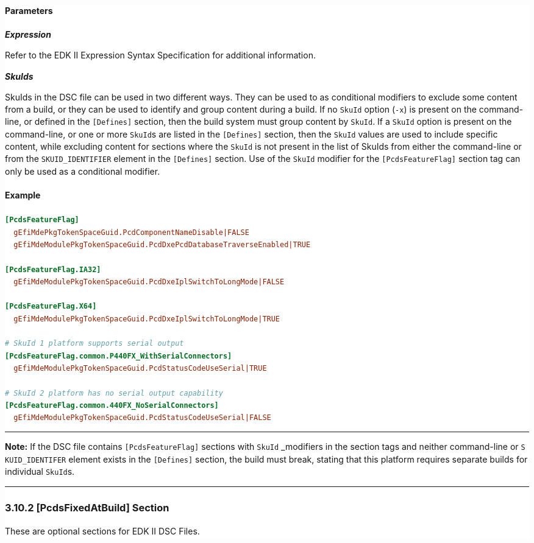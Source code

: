 #### Parameters

**_Expression_**

Refer to the EDK II Expression Syntax Specification for additional information.

**_SkuIds_**

SkuIds in the DSC file can be used in two different ways. They can be used to
as conditional modifiers to exclude some content from a build, or they can be
used to identify and group content during a build. If no `SkuId` option (`-x`)
is present on the command-line, or defined in the `[Defines]` section, then the
build system must group content by `SkuId`. If a `SkuId` option is present on
the command-line, or one or more `SkuId`s are listed in the `[Defines]`
section, then the `SkuId` values are used to include specific content, while
excluding content for sections where the `SkuId` is not present in the list of
SkuIds from either the command-line or from the `SKUID_IDENTIFIER` element in
the `[Defines]` section. Use of the `SkuId` modifier for the `[PcdsFeatureFlag]`
section tag can only be used as a conditional modifier.

#### Example

```ini
[PcdsFeatureFlag]
  gEfiMdePkgTokenSpaceGuid.PcdComponentNameDisable|FALSE
  gEfiMdeModulePkgTokenSpaceGuid.PcdDxePcdDatabaseTraverseEnabled|TRUE

[PcdsFeatureFlag.IA32]
  gEfiMdeModulePkgTokenSpaceGuid.PcdDxeIplSwitchToLongMode|FALSE

[PcdsFeatureFlag.X64]
  gEfiMdeModulePkgTokenSpaceGuid.PcdDxeIplSwitchToLongMode|TRUE

# SkuId 1 platform supports serial output
[PcdsFeatureFlag.common.P440FX_WithSerialConnectors]
  gEfiMdeModulePkgTokenSpaceGuid.PcdStatusCodeUseSerial|TRUE

# SkuId 2 platform has no serial output capability
[PcdsFeatureFlag.common.440FX_NoSerialConnectors]
  gEfiMdeModulePkgTokenSpaceGuid.PcdStatusCodeUseSerial|FALSE
```

**********
**Note:** If the DSC file contains `[PcdsFeatureFlag]` sections with
`SkuId` _modifiers in the section tags and neither command-line or
`SKUID_IDENTIFER` element exists in the `[Defines]` section, the build
must break, stating that this platform requires separate builds for individual
`SkuId`s.
**********

### 3.10.2 [PcdsFixedAtBuild] Section

These are optional sections for EDK II DSC Files.
